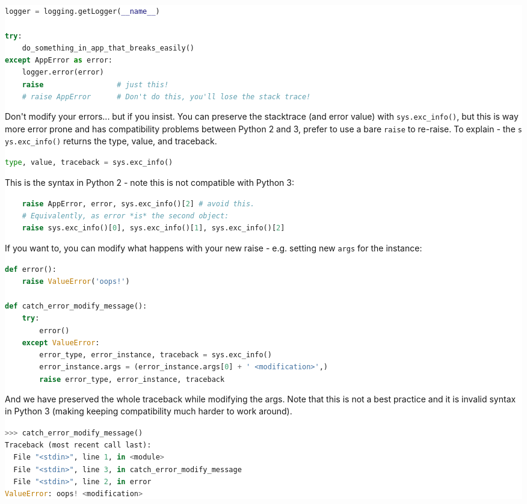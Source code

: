 ```python
logger = logging.getLogger(__name__)

try:
    do_something_in_app_that_breaks_easily()
except AppError as error:
    logger.error(error)
    raise                 # just this!
    # raise AppError      # Don't do this, you'll lose the stack trace!
```

Don't modify your errors... but if you insist.
You can preserve the stacktrace (and error value) with `sys.exc_info()`, but this is way more error prone and has compatibility problems between Python 2 and 3, prefer to use a bare `raise` to re-raise. 
To explain - the `sys.exc_info()` returns the type, value, and traceback. 

```python
type, value, traceback = sys.exc_info()
```

This is the syntax in Python 2 - note this is not compatible with Python 3:

```python
    raise AppError, error, sys.exc_info()[2] # avoid this.
    # Equivalently, as error *is* the second object:
    raise sys.exc_info()[0], sys.exc_info()[1], sys.exc_info()[2]
```

If you want to, you can modify what happens with your new raise - e.g. setting new `args` for the instance:

```python
def error():
    raise ValueError('oops!')

def catch_error_modify_message():
    try:
        error()
    except ValueError:
        error_type, error_instance, traceback = sys.exc_info()
        error_instance.args = (error_instance.args[0] + ' <modification>',)
        raise error_type, error_instance, traceback
```

And we have preserved the whole traceback while modifying the args. Note that this is not a best practice and it is invalid syntax in Python 3 (making keeping compatibility much harder to work around).

```python
>>> catch_error_modify_message()
Traceback (most recent call last):
  File "<stdin>", line 1, in <module>
  File "<stdin>", line 3, in catch_error_modify_message
  File "<stdin>", line 2, in error
ValueError: oops! <modification>
```
